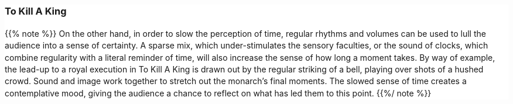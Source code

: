 
### To Kill A King

<iframe width="560" height="315" src="https://www.youtube.com/embed/IPmSR--BktE?start=286" title="YouTube video player" frameborder="0" allow="accelerometer; autoplay; clipboard-write; encrypted-media; gyroscope; picture-in-picture" allowfullscreen></iframe>

{{% note %}}
On the other hand, in order to slow the perception of time, regular rhythms and volumes can be used to lull the audience into a sense of certainty. A sparse mix, which under-stimulates the sensory faculties, or the sound of clocks, which combine regularity with a literal reminder of time, will also increase the sense of how long a moment takes. By way of example, the lead-up to a royal execution in To Kill A King is drawn out by the regular striking of a bell, playing over shots of a hushed crowd. Sound and image work together to stretch out the monarch’s final moments. The slowed sense of time creates a contemplative mood, giving the audience a chance to reflect on what has led them to this point.
{{%/ note %}}
